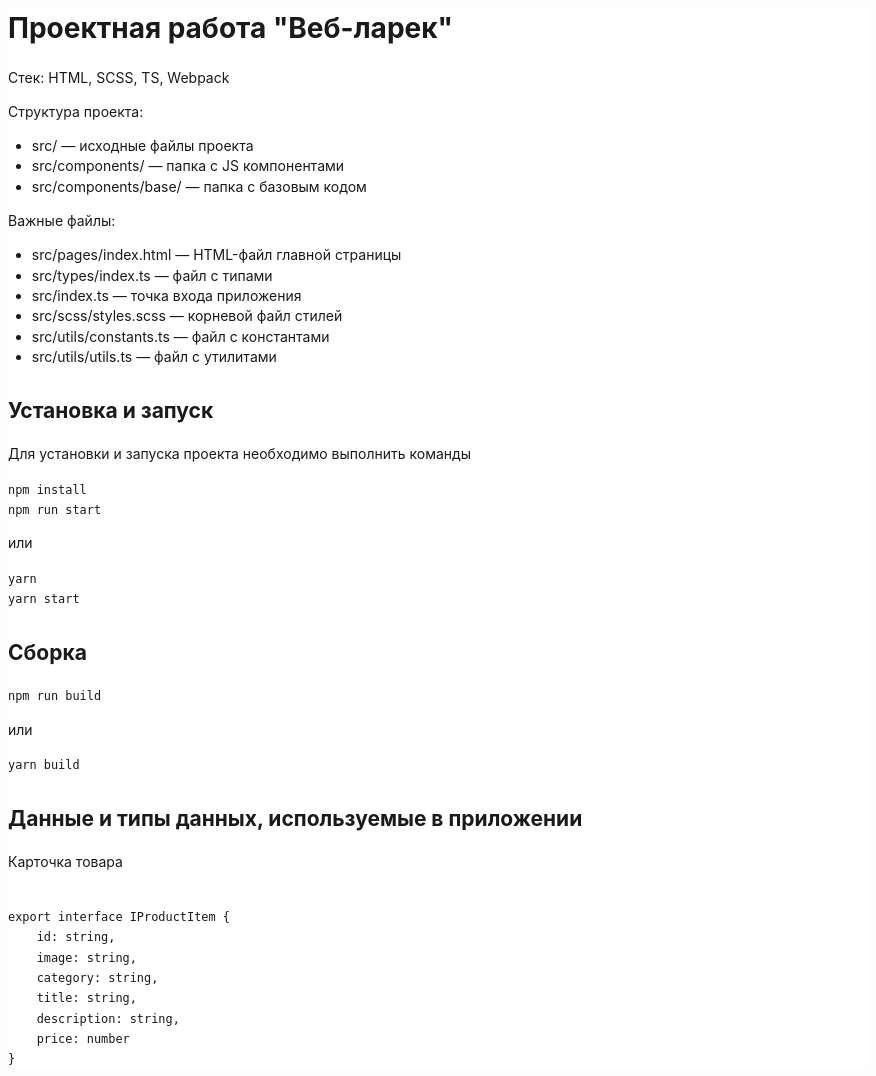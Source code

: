 # Проектная работа "Веб-ларек"

Стек: HTML, SCSS, TS, Webpack

Структура проекта:
- src/ — исходные файлы проекта
- src/components/ — папка с JS компонентами
- src/components/base/ — папка с базовым кодом

Важные файлы:
- src/pages/index.html — HTML-файл главной страницы
- src/types/index.ts — файл с типами
- src/index.ts — точка входа приложения
- src/scss/styles.scss — корневой файл стилей
- src/utils/constants.ts — файл с константами
- src/utils/utils.ts — файл с утилитами

## Установка и запуск
Для установки и запуска проекта необходимо выполнить команды

```
npm install
npm run start
```

или

```
yarn
yarn start
```
## Сборка

```
npm run build
```

или

```
yarn build
```

## Данные и типы данных, используемые в приложении

Карточка товара

```

export interface IProductItem {
    id: string,
    image: string,
    category: string,
    title: string,
    description: string,
    price: number
}
```
